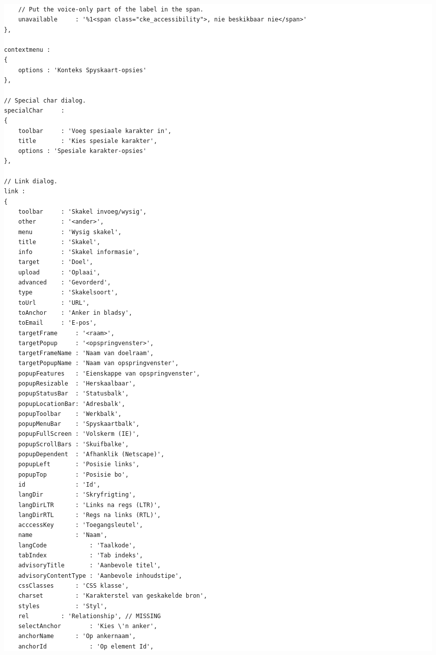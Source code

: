 
		// Put the voice-only part of the label in the span.
		unavailable		: '%1<span class="cke_accessibility">, nie beskikbaar nie</span>'
	},

	contextmenu :
	{
		options : 'Konteks Spyskaart-opsies'
	},

	// Special char dialog.
	specialChar		:
	{
		toolbar		: 'Voeg spesiaale karakter in',
		title		: 'Kies spesiale karakter',
		options : 'Spesiale karakter-opsies'
	},

	// Link dialog.
	link :
	{
		toolbar		: 'Skakel invoeg/wysig',
		other 		: '<ander>',
		menu		: 'Wysig skakel',
		title		: 'Skakel',
		info		: 'Skakel informasie',
		target		: 'Doel',
		upload		: 'Oplaai',
		advanced	: 'Gevorderd',
		type		: 'Skakelsoort',
		toUrl		: 'URL',
		toAnchor	: 'Anker in bladsy',
		toEmail		: 'E-pos',
		targetFrame		: '<raam>',
		targetPopup		: '<opspringvenster>',
		targetFrameName	: 'Naam van doelraam',
		targetPopupName	: 'Naam van opspringvenster',
		popupFeatures	: 'Eienskappe van opspringvenster',
		popupResizable	: 'Herskaalbaar',
		popupStatusBar	: 'Statusbalk',
		popupLocationBar: 'Adresbalk',
		popupToolbar	: 'Werkbalk',
		popupMenuBar	: 'Spyskaartbalk',
		popupFullScreen	: 'Volskerm (IE)',
		popupScrollBars	: 'Skuifbalke',
		popupDependent	: 'Afhanklik (Netscape)',
		popupLeft		: 'Posisie links',
		popupTop		: 'Posisie bo',
		id				: 'Id',
		langDir			: 'Skryfrigting',
		langDirLTR		: 'Links na regs (LTR)',
		langDirRTL		: 'Regs na links (RTL)',
		acccessKey		: 'Toegangsleutel',
		name			: 'Naam',
		langCode			: 'Taalkode',
		tabIndex			: 'Tab indeks',
		advisoryTitle		: 'Aanbevole titel',
		advisoryContentType	: 'Aanbevole inhoudstipe',
		cssClasses		: 'CSS klasse',
		charset			: 'Karakterstel van geskakelde bron',
		styles			: 'Styl',
		rel			: 'Relationship', // MISSING
		selectAnchor		: 'Kies \'n anker',
		anchorName		: 'Op ankernaam',
		anchorId			: 'Op element Id',